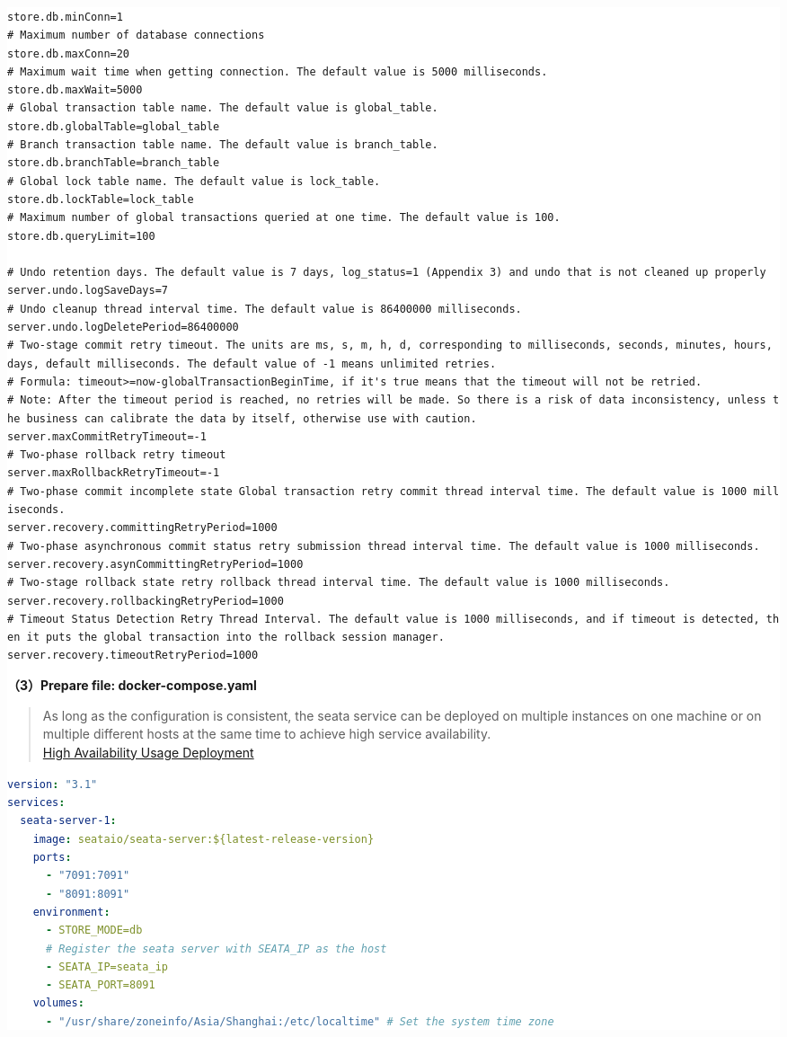 ```properties
store.db.minConn=1
# Maximum number of database connections
store.db.maxConn=20
# Maximum wait time when getting connection. The default value is 5000 milliseconds.
store.db.maxWait=5000
# Global transaction table name. The default value is global_table.
store.db.globalTable=global_table
# Branch transaction table name. The default value is branch_table.
store.db.branchTable=branch_table
# Global lock table name. The default value is lock_table.
store.db.lockTable=lock_table
# Maximum number of global transactions queried at one time. The default value is 100.
store.db.queryLimit=100

# Undo retention days. The default value is 7 days, log_status=1 (Appendix 3) and undo that is not cleaned up properly
server.undo.logSaveDays=7
# Undo cleanup thread interval time. The default value is 86400000 milliseconds.
server.undo.logDeletePeriod=86400000
# Two-stage commit retry timeout. The units are ms, s, m, h, d, corresponding to milliseconds, seconds, minutes, hours, days, default milliseconds. The default value of -1 means unlimited retries.
# Formula: timeout>=now-globalTransactionBeginTime, if it's true means that the timeout will not be retried.
# Note: After the timeout period is reached, no retries will be made. So there is a risk of data inconsistency, unless the business can calibrate the data by itself, otherwise use with caution.
server.maxCommitRetryTimeout=-1
# Two-phase rollback retry timeout
server.maxRollbackRetryTimeout=-1
# Two-phase commit incomplete state Global transaction retry commit thread interval time. The default value is 1000 milliseconds.
server.recovery.committingRetryPeriod=1000
# Two-phase asynchronous commit status retry submission thread interval time. The default value is 1000 milliseconds.
server.recovery.asynCommittingRetryPeriod=1000
# Two-stage rollback state retry rollback thread interval time. The default value is 1000 milliseconds.
server.recovery.rollbackingRetryPeriod=1000
# Timeout Status Detection Retry Thread Interval. The default value is 1000 milliseconds, and if timeout is detected, then it puts the global transaction into the rollback session manager.
server.recovery.timeoutRetryPeriod=1000
```

**（3）Prepare file: docker-compose.yaml**

> As long as the configuration is consistent, the seata service can be deployed on multiple instances on one machine or on multiple different hosts at the same time to achieve high service availability. <br />
> [High Availability Usage Deployment](https://seata.io/zh-cn/docs/ops/deploy-ha.html)

```yaml
version: "3.1"
services:
  seata-server-1:
    image: seataio/seata-server:${latest-release-version}
    ports:
      - "7091:7091"
      - "8091:8091"
    environment:
      - STORE_MODE=db
      # Register the seata server with SEATA_IP as the host
      - SEATA_IP=seata_ip
      - SEATA_PORT=8091
    volumes:
      - "/usr/share/zoneinfo/Asia/Shanghai:/etc/localtime" # Set the system time zone
```